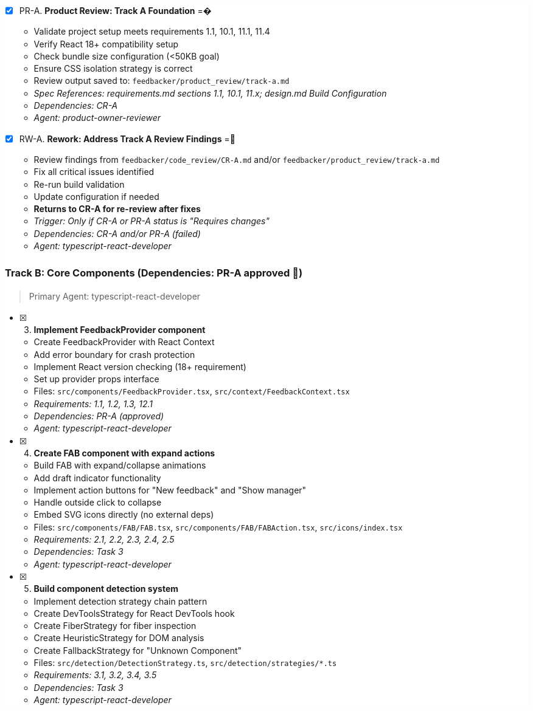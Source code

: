 - [x] PR-A. **Product Review: Track A Foundation** =�
  - Validate project setup meets requirements 1.1, 10.1, 11.1, 11.4
  - Verify React 18+ compatibility setup
  - Check bundle size configuration (<50KB goal)
  - Ensure CSS isolation strategy is correct
  - Review output saved to: `feedbacker/product_review/track-a.md`
  - _Spec References: requirements.md sections 1.1, 10.1, 11.x; design.md Build Configuration_
  - _Dependencies: CR-A_
  - _Agent: product-owner-reviewer_

- [x] RW-A. **Rework: Address Track A Review Findings** =
  - Review findings from `feedbacker/code_review/CR-A.md` and/or `feedbacker/product_review/track-a.md`
  - Fix all critical issues identified
  - Re-run build validation
  - Update configuration if needed
  - **Returns to CR-A for re-review after fixes**
  - _Trigger: Only if CR-A or PR-A status is "Requires changes"_
  - _Dependencies: CR-A and/or PR-A (failed)_
  - _Agent: typescript-react-developer_

### Track B: Core Components (Dependencies: PR-A approved )
> Primary Agent: typescript-react-developer

- [x] 3. **Implement FeedbackProvider component**
  - Create FeedbackProvider with React Context
  - Add error boundary for crash protection
  - Implement React version checking (18+ requirement)
  - Set up provider props interface
  - Files: `src/components/FeedbackProvider.tsx`, `src/context/FeedbackContext.tsx`
  - _Requirements: 1.1, 1.2, 1.3, 12.1_
  - _Dependencies: PR-A (approved)_
  - _Agent: typescript-react-developer_

- [x] 4. **Create FAB component with expand actions**
  - Build FAB with expand/collapse animations
  - Add draft indicator functionality
  - Implement action buttons for "New feedback" and "Show manager"
  - Handle outside click to collapse
  - Embed SVG icons directly (no external deps)
  - Files: `src/components/FAB/FAB.tsx`, `src/components/FAB/FABAction.tsx`, `src/icons/index.tsx`
  - _Requirements: 2.1, 2.2, 2.3, 2.4, 2.5_
  - _Dependencies: Task 3_
  - _Agent: typescript-react-developer_

- [x] 5. **Build component detection system**
  - Implement detection strategy chain pattern
  - Create DevToolsStrategy for React DevTools hook
  - Create FiberStrategy for fiber inspection
  - Create HeuristicStrategy for DOM analysis
  - Create FallbackStrategy for "Unknown Component"
  - Files: `src/detection/DetectionStrategy.ts`, `src/detection/strategies/*.ts`
  - _Requirements: 3.1, 3.2, 3.4, 3.5_
  - _Dependencies: Task 3_
  - _Agent: typescript-react-developer_
